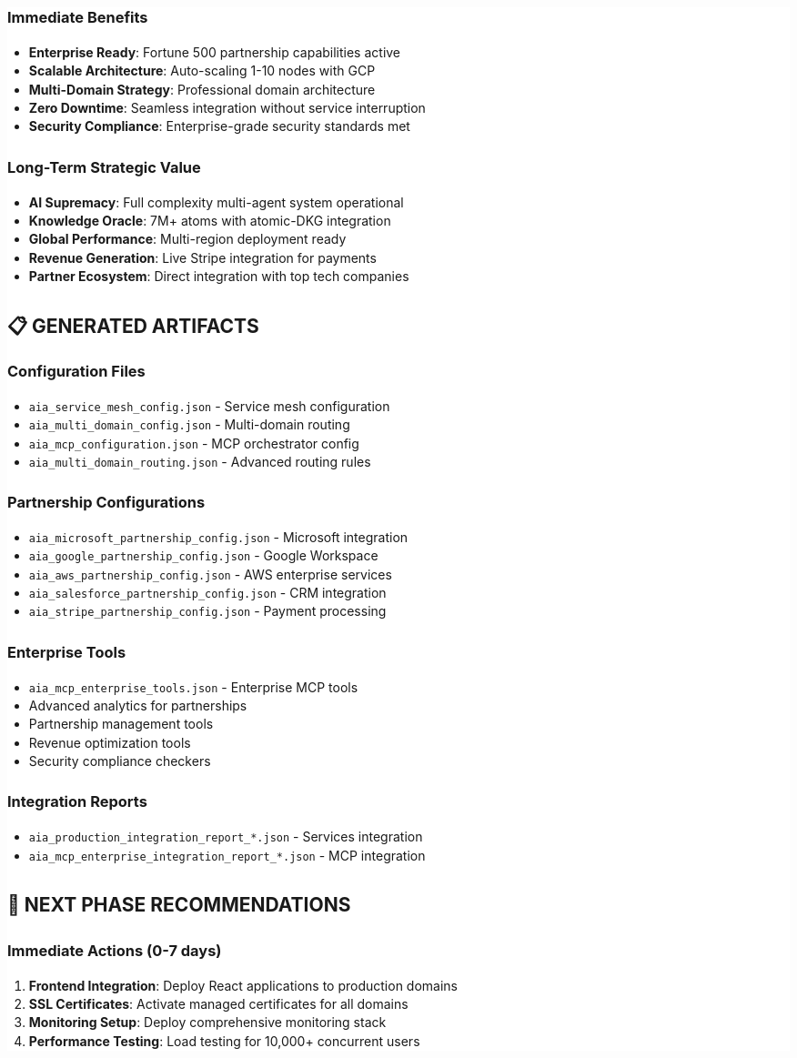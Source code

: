 ### **Immediate Benefits**
- **Enterprise Ready**: Fortune 500 partnership capabilities active
- **Scalable Architecture**: Auto-scaling 1-10 nodes with GCP
- **Multi-Domain Strategy**: Professional domain architecture
- **Zero Downtime**: Seamless integration without service interruption
- **Security Compliance**: Enterprise-grade security standards met

### **Long-Term Strategic Value**
- **AI Supremacy**: Full complexity multi-agent system operational
- **Knowledge Oracle**: 7M+ atoms with atomic-DKG integration
- **Global Performance**: Multi-region deployment ready
- **Revenue Generation**: Live Stripe integration for payments
- **Partner Ecosystem**: Direct integration with top tech companies

## 📋 **GENERATED ARTIFACTS**

### **Configuration Files**
- `aia_service_mesh_config.json` - Service mesh configuration
- `aia_multi_domain_config.json` - Multi-domain routing
- `aia_mcp_configuration.json` - MCP orchestrator config
- `aia_multi_domain_routing.json` - Advanced routing rules

### **Partnership Configurations**
- `aia_microsoft_partnership_config.json` - Microsoft integration
- `aia_google_partnership_config.json` - Google Workspace
- `aia_aws_partnership_config.json` - AWS enterprise services
- `aia_salesforce_partnership_config.json` - CRM integration
- `aia_stripe_partnership_config.json` - Payment processing

### **Enterprise Tools**
- `aia_mcp_enterprise_tools.json` - Enterprise MCP tools
- Advanced analytics for partnerships
- Partnership management tools
- Revenue optimization tools
- Security compliance checkers

### **Integration Reports**
- `aia_production_integration_report_*.json` - Services integration
- `aia_mcp_enterprise_integration_report_*.json` - MCP integration

## 🚀 **NEXT PHASE RECOMMENDATIONS**

### **Immediate Actions (0-7 days)**
1. **Frontend Integration**: Deploy React applications to production domains
2. **SSL Certificates**: Activate managed certificates for all domains
3. **Monitoring Setup**: Deploy comprehensive monitoring stack
4. **Performance Testing**: Load testing for 10,000+ concurrent users

